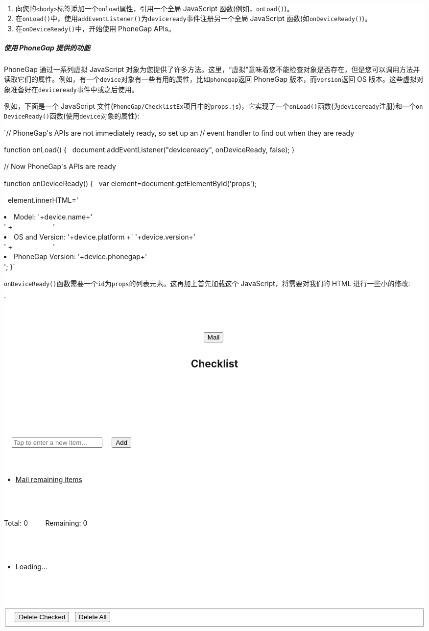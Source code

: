 1.  向您的`<body>`标签添加一个`onload`属性，引用一个全局 JavaScript 函数(例如，`onLoad()`)。
2.  在`onLoad()`中，使用`addEventListener()`为`deviceready`事件注册另一个全局 JavaScript 函数(如`onDeviceReady()`)。
3.  在`onDeviceReady()`中，开始使用 PhoneGap APIs。

##### 使用 PhoneGap 提供的功能

PhoneGap 通过一系列虚拟 JavaScript 对象为您提供了许多方法。这里，“虚拟”意味着您不能检查对象是否存在，但是您可以调用方法并读取它们的属性。例如，有一个`device`对象有一些有用的属性，比如`phonegap`返回 PhoneGap 版本，而`version`返回 OS 版本。这些虚拟对象准备好在`deviceready`事件中或之后使用。

例如，下面是一个 JavaScript 文件(`PhoneGap/ChecklistEx`项目中的`props.js`)，它实现了一个`onLoad()`函数(为`deviceready`注册)和一个`onDeviceReady()`函数(使用`device`对象的属性):

`// PhoneGap's APIs are not immediately ready, so set up an
// event handler to find out when they are ready

function onLoad() {
  document.addEventListener("deviceready", onDeviceReady, false);
}

// Now PhoneGap's APIs are ready

function onDeviceReady() {
  var element=document.getElementById('props');

  element.innerHTML='<li>Model: '+device.name+'</li>' +
                    '<li>OS and Version: '+device.platform +' '+device.version+'</li>' +
                    '<li>PhoneGap Version: '+device.phonegap+'</li>';
}`

`onDeviceReady()`函数需要一个`id`为`props`的列表元素。这再加上首先加载这个 JavaScript，将需要对我们的 HTML 进行一些小的修改:

`<!DOCTYPE html>
<html lang="en" manifest="checklist.manifest">
<head>
    <meta http-equiv="Content-Type" content="text/html; charset=utf-8" />
    <title>Checklist</title>
    <meta name="viewport"
      content="width=device-width; initial-scale=1.0; maximum-scale=1.0;
 user-scalable=0;" />
    <link rel="stylesheet" href="styles.css" />
    <script type="text/javascript" charset="utf-8" src="phonegap.1.2.0.js"></script>
    <script type="text/javascript" charset="utf-8" src="props.js"></script>
</head>
 <body onload="onLoad()">
    <section>
 <header>
 <button type="button" id="sendmail">Mail</button>
 <h1>Checklist</h1>
 </header>
 <article>
    <form id="inputarea" onsubmit="addNewItem()">
    <input type="text" name="name" id="name" maxlength="75"
                  autocorrect placeholder="Tap to enter a new item&hellip;" />
    <button type="button" id="add">Add</button>
  </form>
  <ul id="maillist">
    <li class="empty"><a href="" id="maillink">Mail remaining items</a></li>
  </ul>
  <p id="totals"><span id="tally1">Total: <span id="total">0</span></span>
        <span id="tally2">Remaining: <span id="remaining">0</span></span></p>
  <ul id="checklist">
    <li class="empty">Loading&hellip;</li>
  </ul>
 </article>
 <fieldset>
  <button type="button" id="deletechecked">Delete Checked</button>
  <button type="button" id="deleteall">Delete All</button>
 </fieldset>
